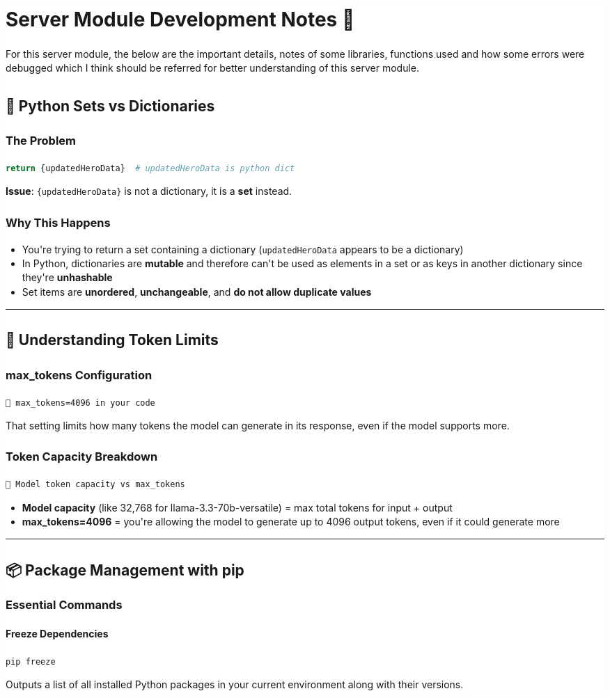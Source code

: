 # Server Module Development Notes 🐍

For this server module, the below are the important details, notes of some libraries, functions used and how some errors were debugged which I think should be referred for better understanding of this server module.

## 🔧 Python Sets vs Dictionaries

### The Problem
```python
return {updatedHeroData}  # updatedHeroData is python dict
```

**Issue**: `{updatedHeroData}` is not a dictionary, it is a **set** instead.

### Why This Happens
- You're trying to return a set containing a dictionary (`updatedHeroData` appears to be a dictionary)
- In Python, dictionaries are **mutable** and therefore can't be used as elements in a set or as keys in another dictionary since they're **unhashable**
- Set items are **unordered**, **unchangeable**, and **do not allow duplicate values**

---

## 🤖 Understanding Token Limits

### max_tokens Configuration
```
🤖 max_tokens=4096 in your code
```
That setting limits how many tokens the model can generate in its response, even if the model supports more.

### Token Capacity Breakdown
```
🧠 Model token capacity vs max_tokens
```
- **Model capacity** (like 32,768 for llama-3.3-70b-versatile) = max total tokens for input + output
- **max_tokens=4096** = you're allowing the model to generate up to 4096 output tokens, even if it could generate more

---

## 📦 Package Management with pip

### Essential Commands

#### Freeze Dependencies
```bash
pip freeze
```
Outputs a list of all installed Python packages in your current environment along with their versions.
